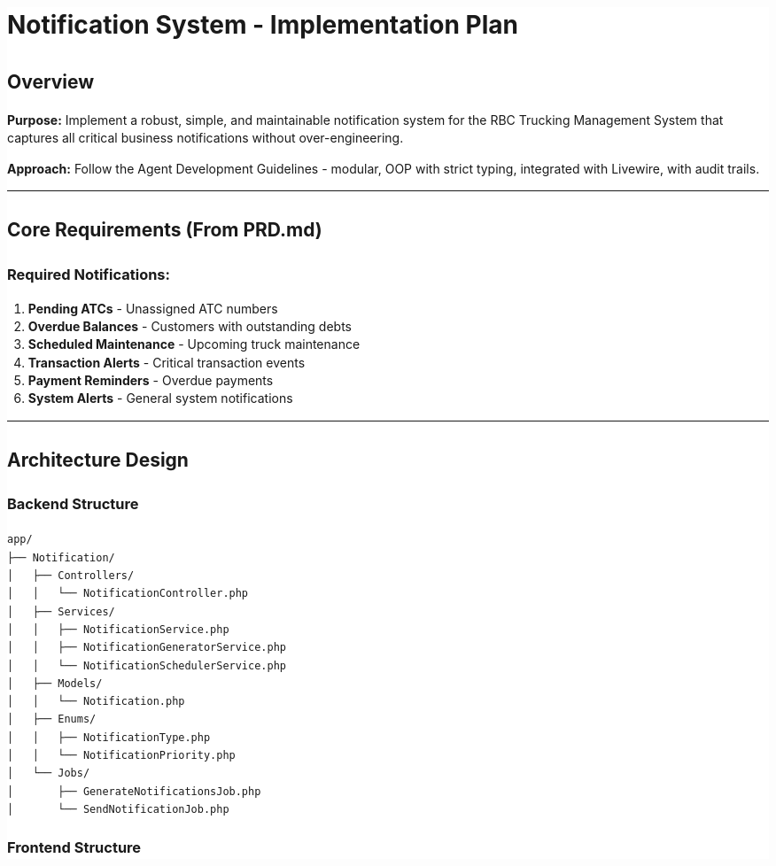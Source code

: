 # Notification System - Implementation Plan

## Overview

**Purpose:** Implement a robust, simple, and maintainable notification system for the RBC Trucking Management System that captures all critical business notifications without over-engineering.

**Approach:** Follow the Agent Development Guidelines - modular, OOP with strict typing, integrated with Livewire, with audit trails.

---

## Core Requirements (From PRD.md)

### Required Notifications:

1. **Pending ATCs** - Unassigned ATC numbers
2. **Overdue Balances** - Customers with outstanding debts
3. **Scheduled Maintenance** - Upcoming truck maintenance
4. **Transaction Alerts** - Critical transaction events
5. **Payment Reminders** - Overdue payments
6. **System Alerts** - General system notifications

---

## Architecture Design

### Backend Structure

```
app/
├── Notification/
│   ├── Controllers/
│   │   └── NotificationController.php
│   ├── Services/
│   │   ├── NotificationService.php
│   │   ├── NotificationGeneratorService.php
│   │   └── NotificationSchedulerService.php
│   ├── Models/
│   │   └── Notification.php
│   ├── Enums/
│   │   ├── NotificationType.php
│   │   └── NotificationPriority.php
│   └── Jobs/
│       ├── GenerateNotificationsJob.php
│       └── SendNotificationJob.php
```

### Frontend Structure
